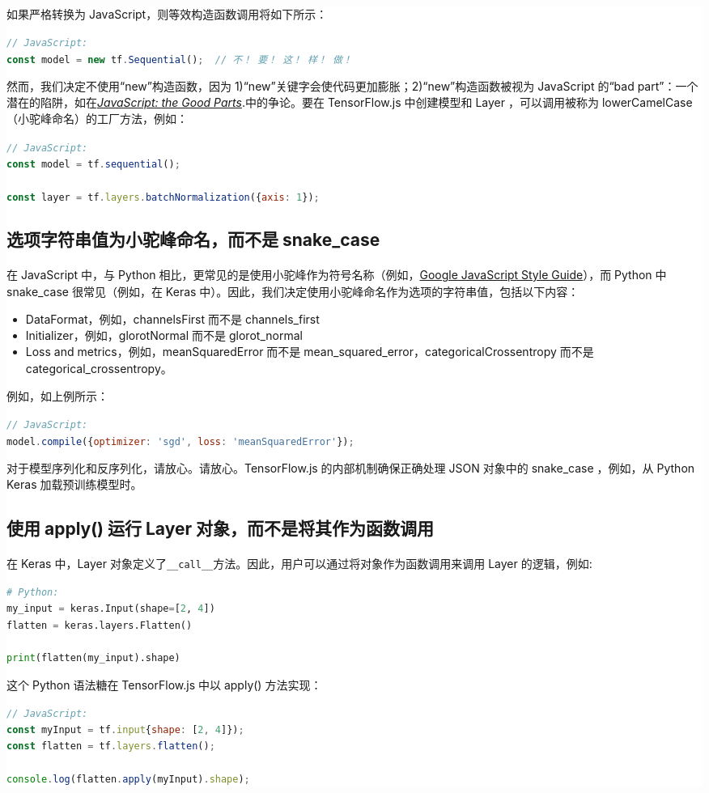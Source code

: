 如果严格转换为 JavaScript，则等效构造函数调用将如下所示：

```js
// JavaScript:
const model = new tf.Sequential();  // 不！ 要！ 这！ 样！ 做！ 
```

然而，我们决定不使用“new”构造函数，因为 1)“new”关键字会使代码更加膨胀；2)“new”构造函数被视为 JavaScript 的“bad part”：一个潜在的陷阱，如在[*JavaScript: the Good Parts*](http://archive.oreilly.com/pub/a/javascript/excerpts/javascript-good-parts/bad-parts.html).中的争论。要在 TensorFlow.js 中创建模型和 Layer ，可以调用被称为 lowerCamelCase（小驼峰命名）的工厂方法，例如：

```js
// JavaScript:
const model = tf.sequential();

const layer = tf.layers.batchNormalization({axis: 1});
```

## 选项字符串值为小驼峰命名，而不是 snake_case

在 JavaScript 中，与 Python 相比，更常见的是使用小驼峰作为符号名称（例如，[Google JavaScript Style Guide](https://google.github.io/styleguide/jsguide.html#naming-camel-case-defined)），而 Python 中 snake_case 很常见（例如，在 Keras 中）。因此，我们决定使用小驼峰命名作为选项的字符串值，包括以下内容：

* DataFormat，例如，channelsFirst 而不是 channels_first
* Initializer，例如，glorotNormal 而不是 glorot_normal
* Loss and metrics，例如，meanSquaredError 而不是 mean_squared_error，categoricalCrossentropy 而不是 categorical_crossentropy。

例如，如上例所示：

```js
// JavaScript:
model.compile({optimizer: 'sgd', loss: 'meanSquaredError'});
```

对于模型序列化和反序列化，请放心。请放心。TensorFlow.js 的内部机制确保正确处理 JSON 对象中的 snake_case ，例如，从 Python Keras 加载预训练模型时。


## 使用 apply() 运行 Layer 对象，而不是将其作为函数调用

在 Keras 中，Layer 对象定义了`__call__`方法。因此，用户可以通过将对象作为函数调用来调用 Layer 的逻辑，例如:

```python
# Python:
my_input = keras.Input(shape=[2, 4])
flatten = keras.layers.Flatten()

print(flatten(my_input).shape)
```

这个 Python 语法糖在 TensorFlow.js 中以 apply() 方法实现：

```js
// JavaScript:
const myInput = tf.input{shape: [2, 4]});
const flatten = tf.layers.flatten();

console.log(flatten.apply(myInput).shape);
```
